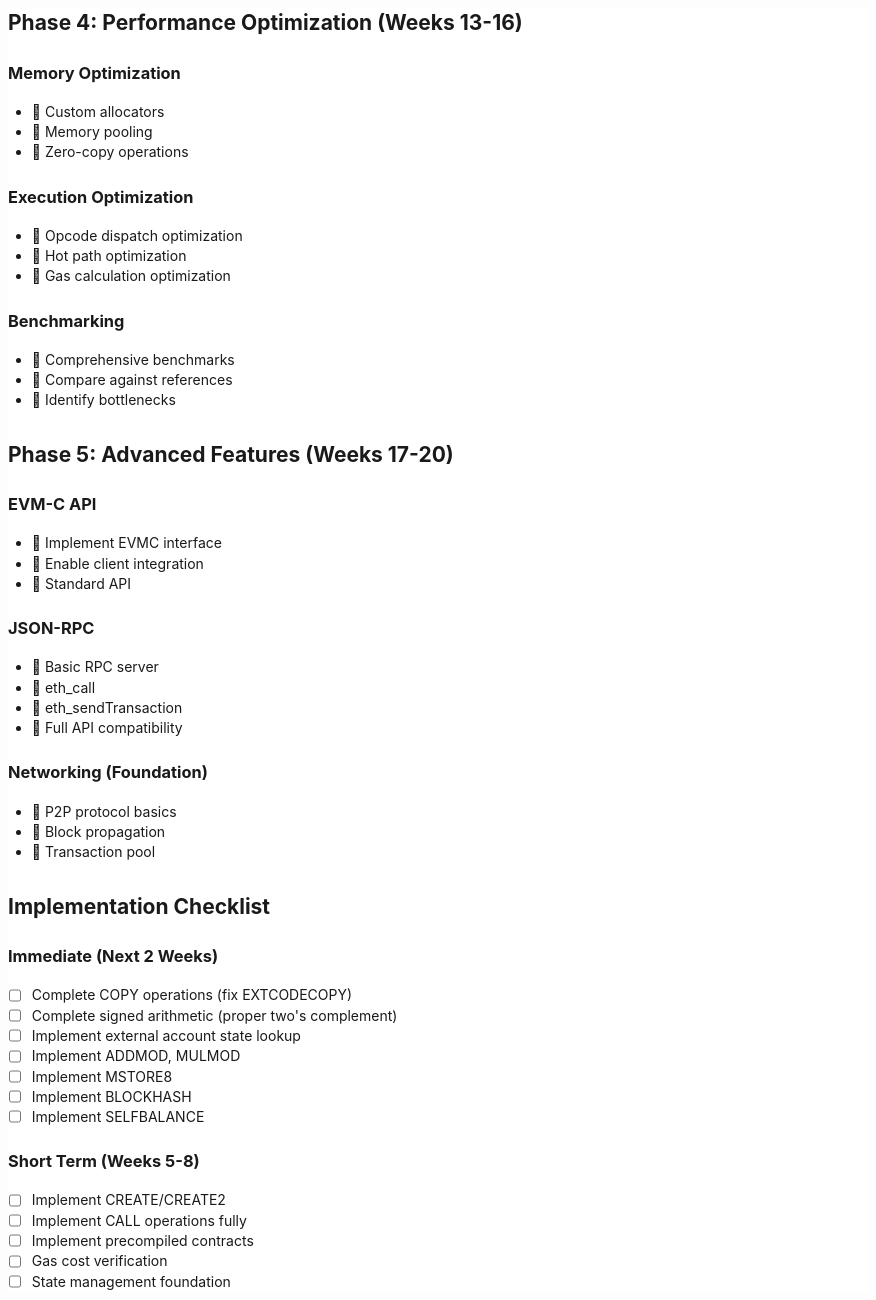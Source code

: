 ## Phase 4: Performance Optimization (Weeks 13-16)

### Memory Optimization
- 🚧 Custom allocators
- 🚧 Memory pooling
- 🚧 Zero-copy operations

### Execution Optimization
- 🚧 Opcode dispatch optimization
- 🚧 Hot path optimization
- 🚧 Gas calculation optimization

### Benchmarking
- 🚧 Comprehensive benchmarks
- 🚧 Compare against references
- 🚧 Identify bottlenecks

## Phase 5: Advanced Features (Weeks 17-20)

### EVM-C API
- 🚧 Implement EVMC interface
- 🚧 Enable client integration
- 🚧 Standard API

### JSON-RPC
- 🚧 Basic RPC server
- 🚧 eth_call
- 🚧 eth_sendTransaction
- 🚧 Full API compatibility

### Networking (Foundation)
- 🚧 P2P protocol basics
- 🚧 Block propagation
- 🚧 Transaction pool

## Implementation Checklist

### Immediate (Next 2 Weeks)
- [ ] Complete COPY operations (fix EXTCODECOPY)
- [ ] Complete signed arithmetic (proper two's complement)
- [ ] Implement external account state lookup
- [ ] Implement ADDMOD, MULMOD
- [ ] Implement MSTORE8
- [ ] Implement BLOCKHASH
- [ ] Implement SELFBALANCE

### Short Term (Weeks 5-8)
- [ ] Implement CREATE/CREATE2
- [ ] Implement CALL operations fully
- [ ] Implement precompiled contracts
- [ ] Gas cost verification
- [ ] State management foundation
